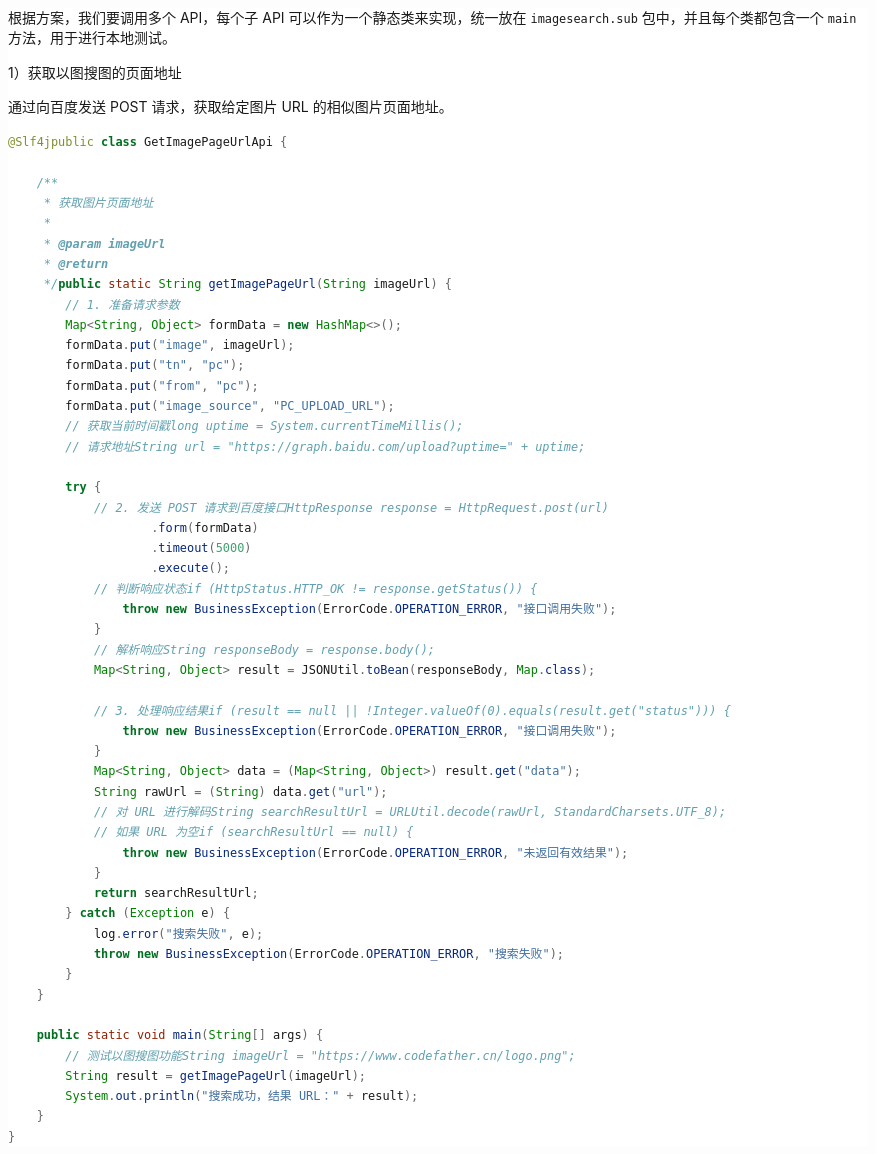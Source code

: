 根据方案，我们要调用多个 API，每个子 API 可以作为一个静态类来实现，统一放在 `imagesearch.sub` 包中，并且每个类都包含一个 `main` 方法，用于进行本地测试。

1）获取以图搜图的页面地址

通过向百度؜发送 POST 请求，获取给定图片 URL 的相似图片页面地址。


```Java
@Slf4jpublic class GetImagePageUrlApi {

    /**
     * 获取图片页面地址
     *
     * @param imageUrl
     * @return
     */public static String getImagePageUrl(String imageUrl) {
        // 1. 准备请求参数
        Map<String, Object> formData = new HashMap<>();
        formData.put("image", imageUrl);
        formData.put("tn", "pc");
        formData.put("from", "pc");
        formData.put("image_source", "PC_UPLOAD_URL");
        // 获取当前时间戳long uptime = System.currentTimeMillis();
        // 请求地址String url = "https://graph.baidu.com/upload?uptime=" + uptime;

        try {
            // 2. 发送 POST 请求到百度接口HttpResponse response = HttpRequest.post(url)
                    .form(formData)
                    .timeout(5000)
                    .execute();
            // 判断响应状态if (HttpStatus.HTTP_OK != response.getStatus()) {
                throw new BusinessException(ErrorCode.OPERATION_ERROR, "接口调用失败");
            }
            // 解析响应String responseBody = response.body();
            Map<String, Object> result = JSONUtil.toBean(responseBody, Map.class);

            // 3. 处理响应结果if (result == null || !Integer.valueOf(0).equals(result.get("status"))) {
                throw new BusinessException(ErrorCode.OPERATION_ERROR, "接口调用失败");
            }
            Map<String, Object> data = (Map<String, Object>) result.get("data");
            String rawUrl = (String) data.get("url");
            // 对 URL 进行解码String searchResultUrl = URLUtil.decode(rawUrl, StandardCharsets.UTF_8);
            // 如果 URL 为空if (searchResultUrl == null) {
                throw new BusinessException(ErrorCode.OPERATION_ERROR, "未返回有效结果");
            }
            return searchResultUrl;
        } catch (Exception e) {
            log.error("搜索失败", e);
            throw new BusinessException(ErrorCode.OPERATION_ERROR, "搜索失败");
        }
    }

    public static void main(String[] args) {
        // 测试以图搜图功能String imageUrl = "https://www.codefather.cn/logo.png";
        String result = getImagePageUrl(imageUrl);
        System.out.println("搜索成功，结果 URL：" + result);
    }
}
```

